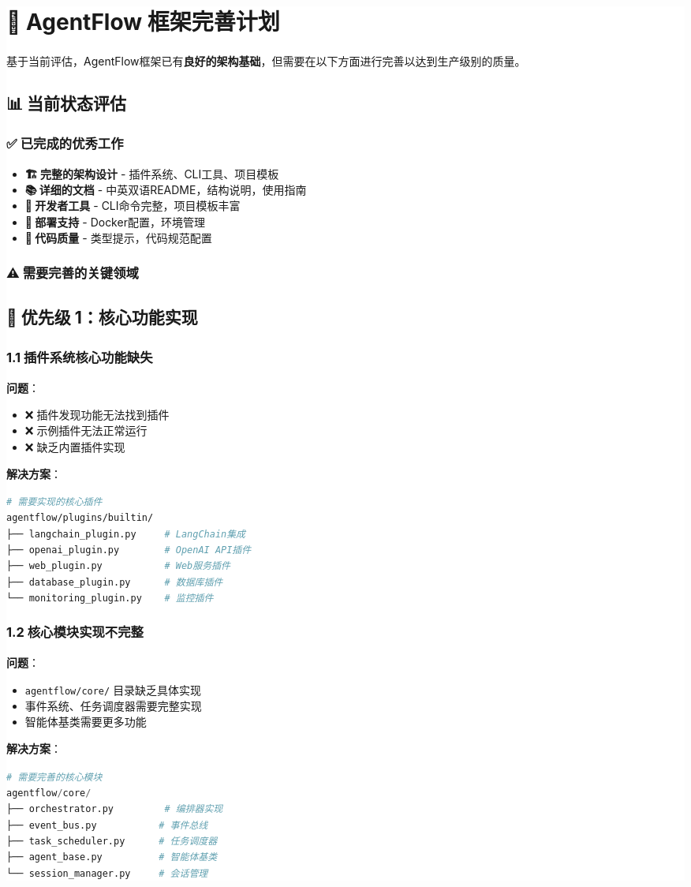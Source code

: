# 🚀 AgentFlow 框架完善计划

基于当前评估，AgentFlow框架已有**良好的架构基础**，但需要在以下方面进行完善以达到生产级别的质量。

## 📊 当前状态评估

### ✅ 已完成的优秀工作
- **🏗️ 完整的架构设计** - 插件系统、CLI工具、项目模板
- **📚 详细的文档** - 中英双语README，结构说明，使用指南
- **🔧 开发者工具** - CLI命令完整，项目模板丰富
- **🐳 部署支持** - Docker配置，环境管理
- **📝 代码质量** - 类型提示，代码规范配置

### ⚠️ 需要完善的关键领域

## 🎯 优先级 1：核心功能实现

### 1.1 插件系统核心功能缺失
**问题**：
- ❌ 插件发现功能无法找到插件
- ❌ 示例插件无法正常运行
- ❌ 缺乏内置插件实现

**解决方案**：
```bash
# 需要实现的核心插件
agentflow/plugins/builtin/
├── langchain_plugin.py     # LangChain集成
├── openai_plugin.py        # OpenAI API插件
├── web_plugin.py           # Web服务插件
├── database_plugin.py      # 数据库插件
└── monitoring_plugin.py    # 监控插件
```

### 1.2 核心模块实现不完整
**问题**：
- `agentflow/core/` 目录缺乏具体实现
- 事件系统、任务调度器需要完整实现
- 智能体基类需要更多功能

**解决方案**：
```python
# 需要完善的核心模块
agentflow/core/
├── orchestrator.py         # 编排器实现
├── event_bus.py           # 事件总线
├── task_scheduler.py      # 任务调度器
├── agent_base.py          # 智能体基类
└── session_manager.py     # 会话管理
```
